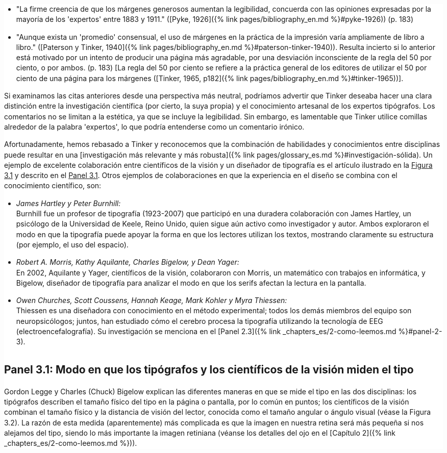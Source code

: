 - "La firme creencia de que los márgenes generosos aumentan la legibilidad, concuerda con las opiniones expresadas por la mayoría de los 'expertos' entre 1883 y 1911." ([Pyke, 1926]({% link pages/bibliography_en.md %}#pyke-1926)) (p. 183)

- "Aunque exista un 'promedio' consensual, el uso de márgenes en la práctica de la impresión varía ampliamente de libro a libro." ([Paterson y Tinker, 1940]({% link pages/bibliography_en.md %}#paterson-tinker-1940)). Resulta incierto si lo anterior está motivado por un intento de producir una página más agradable, por una desviación inconsciente de la regla del 50 por ciento, o por ambos. (p. 183) \[La regla del 50 por ciento se refiere a la práctica general de los editores de utilizar el 50 por ciento de una página para los márgenes ([Tinker, 1965, p182]({% link pages/bibliography_en.md %}#tinker-1965))\]. 

Si examinamos las citas anteriores desde una perspectiva más neutral, podríamos advertir que Tinker deseaba hacer una clara distinción entre la investigación científica (por cierto, la suya propia) y el conocimiento artesanal de los expertos tipógrafos. Los comentarios no se limitan a la estética, ya que se incluye la legibilidad. Sin embargo, es lamentable que Tinker utilice comillas alrededor de la palabra 'expertos', lo que podría entenderse como un comentario irónico. 

Afortunadamente, hemos rebasado a Tinker y reconocemos que la combinación de habilidades y conocimientos entre disciplinas puede resultar en una [investigación más relevante y más robusta]({% link pages/glossary_es.md %}#investigación-sólida). Un ejemplo de excelente colaboración entre científicos de la visión y un diseñador de tipografía es el artículo ilustrado en la [Figura 3.1](#figura-3-1) y descrito en el [Panel 3.1](#panel-3-1). Otros ejemplos de colaboraciones en que la experiencia en el diseño se combina con el conocimiento científico, son:

- *James Hartley y Peter Burnhill:*\
Burnhill fue un profesor de tipografía (1923-2007) que participó en una duradera colaboración con James Hartley, un psicólogo de la Universidad de Keele, Reino Unido, quien sigue aún activo como investigador y autor. Ambos exploraron el modo en que la tipografía puede apoyar la forma en que los lectores utilizan los textos, mostrando claramente su estructura (por ejemplo, el uso del espacio).

- *Robert A. Morris, Kathy Aquilante, Charles Bigelow, y Dean Yager:*\
En 2002, Aquilante y Yager, científicos de la visión, colaboraron con Morris, un matemático con trabajos en informática, y Bigelow, diseñador de tipografía para analizar el modo en que los serifs afectan la lectura en la pantalla.

- *Owen Churches, Scott Coussens, Hannah Keage, Mark Kohler y Myra Thiessen:*\
Thiessen es una diseñadora con conocimiento en el método experimental; todos los demás miembros del equipo son neuropsicólogos; juntos, han estudiado cómo el cerebro procesa la tipografía utilizando la tecnología de EEG (electroencefalografía). Su investigación se menciona en el [Panel 2.3]({% link _chapters_es/2-como-leemos.md %}#panel-2-3).

<aside class="panel expandable collapsed" id="panel-3-1" markdown="1">

# Panel 3.1: Modo en que los tipógrafos y los científicos de la visión miden el tipo

Gordon Legge y Charles (Chuck) Bigelow explican las diferentes maneras en que se mide el tipo en las dos disciplinas: los tipógrafos describen el tamaño físico del tipo en la página o pantalla, por lo común en puntos; los científicos de la visión combinan el tamaño físico y la distancia de visión del lector, conocida como el tamaño angular o ángulo visual (véase la Figura 3.2). La razón de esta medida (aparentemente) más complicada es que la imagen en nuestra retina será más pequeña si nos alejamos del tipo, siendo lo más importante la imagen retiniana (véanse los detalles del ojo en el [Capítulo 2]({% link _chapters_es/2-como-leemos.md %})). 
